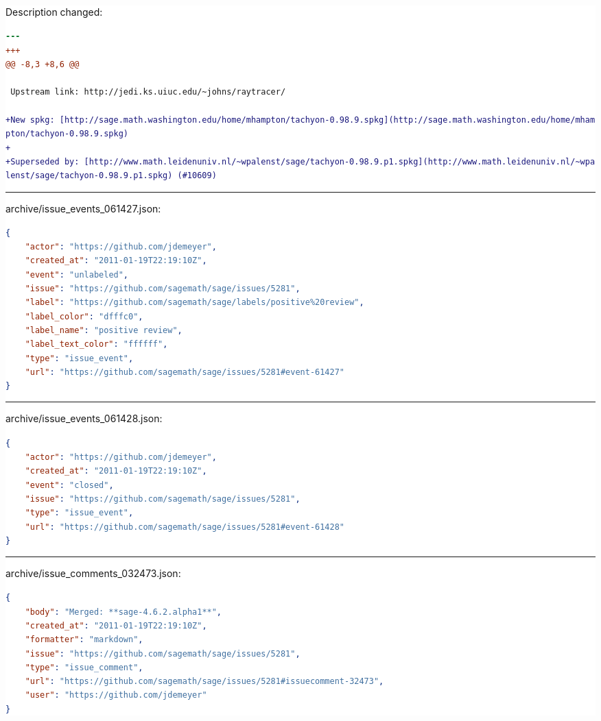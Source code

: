 Description changed:
``````diff
--- 
+++ 
@@ -8,3 +8,6 @@
 
 Upstream link: http://jedi.ks.uiuc.edu/~johns/raytracer/
 
+New spkg: [http://sage.math.washington.edu/home/mhampton/tachyon-0.98.9.spkg](http://sage.math.washington.edu/home/mhampton/tachyon-0.98.9.spkg)
+
+Superseded by: [http://www.math.leidenuniv.nl/~wpalenst/sage/tachyon-0.98.9.p1.spkg](http://www.math.leidenuniv.nl/~wpalenst/sage/tachyon-0.98.9.p1.spkg) (#10609)
``````




---

archive/issue_events_061427.json:
```json
{
    "actor": "https://github.com/jdemeyer",
    "created_at": "2011-01-19T22:19:10Z",
    "event": "unlabeled",
    "issue": "https://github.com/sagemath/sage/issues/5281",
    "label": "https://github.com/sagemath/sage/labels/positive%20review",
    "label_color": "dfffc0",
    "label_name": "positive review",
    "label_text_color": "ffffff",
    "type": "issue_event",
    "url": "https://github.com/sagemath/sage/issues/5281#event-61427"
}
```



---

archive/issue_events_061428.json:
```json
{
    "actor": "https://github.com/jdemeyer",
    "created_at": "2011-01-19T22:19:10Z",
    "event": "closed",
    "issue": "https://github.com/sagemath/sage/issues/5281",
    "type": "issue_event",
    "url": "https://github.com/sagemath/sage/issues/5281#event-61428"
}
```



---

archive/issue_comments_032473.json:
```json
{
    "body": "Merged: **sage-4.6.2.alpha1**",
    "created_at": "2011-01-19T22:19:10Z",
    "formatter": "markdown",
    "issue": "https://github.com/sagemath/sage/issues/5281",
    "type": "issue_comment",
    "url": "https://github.com/sagemath/sage/issues/5281#issuecomment-32473",
    "user": "https://github.com/jdemeyer"
}
```
